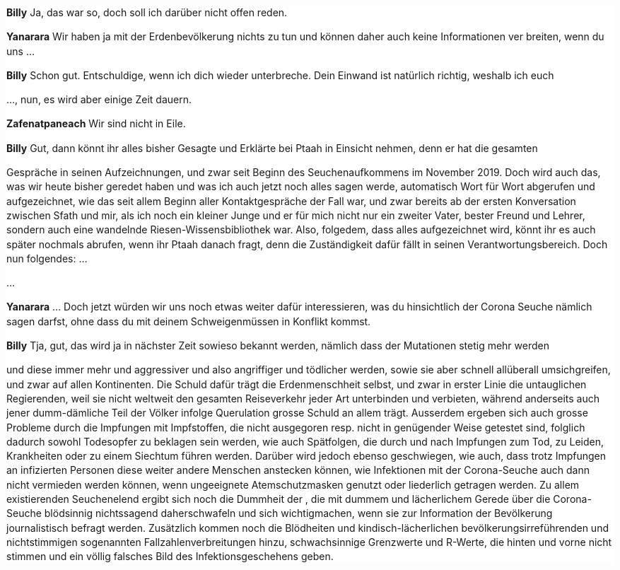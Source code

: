 **Billy** Ja, das war so, doch soll ich darüber nicht offen reden.

**Yanarara** Wir haben ja mit der Erdenbevölkerung nichts zu tun und können daher auch keine Informationen ver
breiten, wenn du uns …

**Billy** Schon gut. Entschuldige, wenn ich dich wieder unterbreche. Dein Einwand ist natürlich richtig, weshalb ich euch

…, nun, es wird aber einige Zeit dauern.

**Zafenatpaneach** Wir sind nicht in Eile.

**Billy** Gut, dann könnt ihr alles bisher Gesagte und Erklärte bei Ptaah in Einsicht nehmen, denn er hat die gesamten

Gespräche in seinen Aufzeichnungen, und zwar seit Beginn des Seuchenaufkommens im November 2019. Doch wird auch
das, was wir heute bisher geredet haben und was ich auch jetzt noch alles sagen werde, automatisch Wort für Wort abgerufen und aufgezeichnet, wie das seit allem Beginn aller Kontaktgespräche der Fall war, und zwar bereits ab der ersten
Konversation zwischen Sfath und mir, als ich noch ein kleiner Junge und er für mich nicht nur ein zweiter Vater, bester
Freund und Lehrer, sondern auch eine wandelnde Riesen-Wissensbibliothek war.
Also, folgedem, dass alles aufgezeichnet wird, könnt ihr es auch später nochmals abrufen, wenn ihr Ptaah danach fragt,
denn die Zuständigkeit dafür fällt in seinen Verantwortungsbereich. Doch nun folgendes: …

…

**Yanarara** … Doch jetzt würden wir uns noch etwas weiter dafür interessieren, was du hinsichtlich der Corona
Seuche nämlich sagen darfst, ohne dass du mit deinem Schweigenmüssen in Konflikt kommst.

**Billy** Tja, gut, das wird ja in nächster Zeit sowieso bekannt werden, nämlich dass der Mutationen stetig mehr werden

und diese immer mehr und aggressiver und also angriffiger und tödlicher werden, sowie sie aber schnell allüberall umsichgreifen, und zwar auf allen Kontinenten. Die Schuld dafür trägt die Erdenmenschheit selbst, und zwar in erster Linie
die untauglichen Regierenden, weil sie nicht weltweit den gesamten Reiseverkehr jeder Art unterbinden und verbieten,
während anderseits auch jener dumm-dämliche Teil der Völker infolge Querulation grosse Schuld an allem trägt. Ausserdem ergeben sich auch grosse Probleme durch die Impfungen mit Impfstoffen, die nicht ausgegoren resp. nicht in genügender Weise getestet sind, folglich dadurch sowohl Todesopfer zu beklagen sein werden, wie auch Spätfolgen, die durch
und nach Impfungen zum Tod, zu Leiden, Krankheiten oder zu einem Siechtum führen werden. Darüber wird jedoch
ebenso geschwiegen, wie auch, dass trotz Impfungen an infizierten Personen diese weiter andere Menschen anstecken
können, wie Infektionen mit der Corona-Seuche auch dann nicht vermieden werden können, wenn ungeeignete Atemschutzmasken genutzt oder liederlich getragen werden.
Zu allem existierenden Seuchenelend ergibt sich noch die Dummheit der <Fachleute>, die mit dummem und lächerlichem
Gerede über die Corona-Seuche blödsinnig nichtssagend daherschwafeln und sich wichtigmachen, wenn sie zur Information der Bevölkerung journalistisch befragt werden. Zusätzlich kommen noch die Blödheiten und kindisch-lächerlichen
bevölkerungsirreführenden und nichtstimmigen sogenannten Fallzahlenverbreitungen hinzu, schwachsinnige Grenzwerte
und R-Werte, die hinten und vorne nicht stimmen und ein völlig falsches Bild des Infektionsgeschehens geben.
